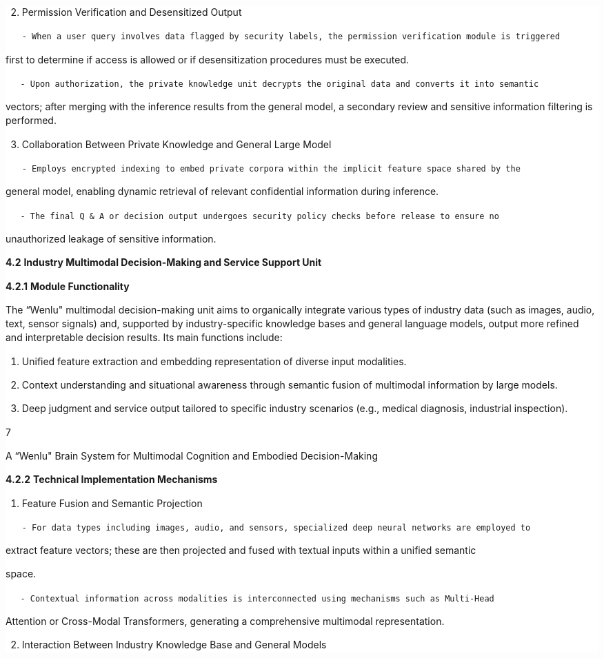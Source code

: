 2. Permission Verification and Desensitized Output

       - When a user query involves data flagged by security labels, the permission verification module is triggered
first to determine if access is allowed or if desensitization procedures must be executed.

       - Upon authorization, the private knowledge unit decrypts the original data and converts it into semantic
vectors; after merging with the inference results from the general model, a secondary review and sensitive
information filtering is performed.

3. Collaboration Between Private Knowledge and General Large Model

       - Employs encrypted indexing to embed private corpora within the implicit feature space shared by the
general model, enabling dynamic retrieval of relevant confidential information during inference.

       - The final Q & A or decision output undergoes security policy checks before release to ensure no
unauthorized leakage of sensitive information.

**4.2** **Industry Multimodal Decision-Making and Service Support Unit**

**4.2.1** **Module Functionality**

The “Wenlu" multimodal decision-making unit aims to organically integrate various types of industry data (such as
images, audio, text, sensor signals) and, supported by industry-specific knowledge bases and general language models,
output more refined and interpretable decision results. Its main functions include:

1. Unified feature extraction and embedding representation of diverse input modalities.

2. Context understanding and situational awareness through semantic fusion of multimodal information by large
models.

3. Deep judgment and service output tailored to specific industry scenarios (e.g., medical diagnosis, industrial
inspection).

7

A “Wenlu" Brain System for Multimodal Cognition and Embodied Decision-Making

**4.2.2** **Technical Implementation Mechanisms**

1. Feature Fusion and Semantic Projection

       - For data types including images, audio, and sensors, specialized deep neural networks are employed to
extract feature vectors; these are then projected and fused with textual inputs within a unified semantic

space.

       - Contextual information across modalities is interconnected using mechanisms such as Multi-Head
Attention or Cross-Modal Transformers, generating a comprehensive multimodal representation.

2. Interaction Between Industry Knowledge Base and General Models
